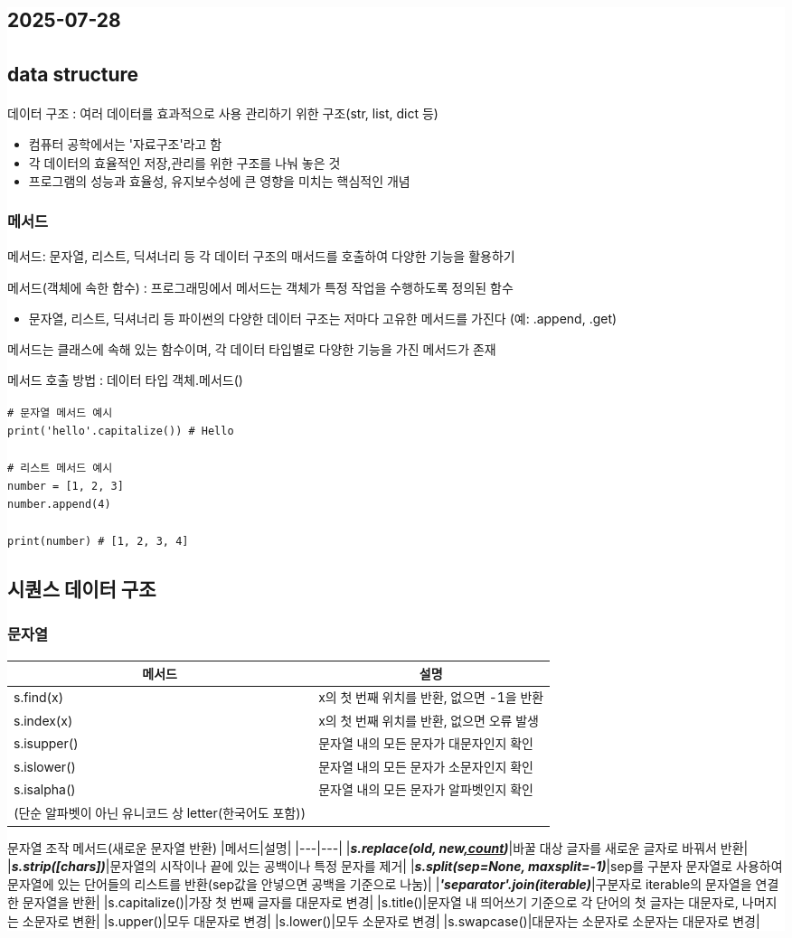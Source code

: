 ## 2025-07-28
## data structure
데이터 구조 : 여러 데이터를 효과적으로 사용 관리하기 위한 구조(str, list, dict 등)
- 컴퓨터 공학에서는 '자료구조'라고 함
- 각 데이터의 효율적인 저장,관리를 위한 구조를 나눠 놓은 것
- 프로그램의 성능과 효율성, 유지보수성에 큰 영향을 미치는 핵심적인 개념

### 메서드
메서드: 문자열, 리스트, 딕셔너리 등 각 데이터 구조의 매서드를 호출하여 다양한 기능을 활용하기

메서드(객체에 속한 함수) : 프로그래밍에서 메서드는 객체가 특정 작업을 수행하도록 정의된 함수
- 문자열, 리스트, 딕셔너리 등 파이썬의 다양한 데이터 구조는 저마다 고유한 메서드를 가진다
(예: .append, .get)

메서드는 클래스에 속해 있는 함수이며, 각 데이터 타입별로 다양한 기능을 가진 메서드가 존재

메서드 호출 방법 : 데이터 타입 객체.메서드()

```
# 문자열 메서드 예시
print('hello'.capitalize()) # Hello

# 리스트 메서드 예시
number = [1, 2, 3]
number.append(4)

print(number) # [1, 2, 3, 4]
```

## 시퀀스 데이터 구조
### 문자열
|메서드|설명|
|---|---|
|s.find(x)|x의 첫 번째 위치를 반환, 없으면 -1을 반환|
|s.index(x)|x의 첫 번째 위치를 반환, 없으면 오류 발생|
|s.isupper()|문자열 내의 모든 문자가 대문자인지 확인|
|s.islower()|문자열 내의 모든 문자가 소문자인지 확인|
|s.isalpha()|문자열 내의 모든 문자가 알파벳인지 확인
(단순 알파벳이 아닌 유니코드 상 letter(한국어도 포함))|

문자열 조작 메서드(새로운 문자열 반환)
|메서드|설명|
|---|---|
|***s.replace(old, new[,count](선택인자))***|바꿀 대상 글자를 새로운 글자로 바꿔서 반환|
|***s.strip([chars])***|문자열의 시작이나 끝에 있는 공백이나 특정 문자를 제거|
|***s.split(sep=None, maxsplit=-1)***|sep를 구분자 문자열로 사용하여 문자열에 있는 단어들의 리스트를 반환(sep값을 안넣으면 공백을 기준으로 나눔)|
|***'separator'.join(iterable)***|구분자로 iterable의 문자열을 연결한 문자열을 반환|
|s.capitalize()|가장 첫 번째 글자를 대문자로 변경|
|s.title()|문자열 내 띄어쓰기 기준으로 각 단어의 첫 글자는 대문자로, 나머지는 소문자로 변환|
|s.upper()|모두 대문자로 변경|
|s.lower()|모두 소문자로 변경|
|s.swapcase()|대문자는 소문자로 소문자는 대문자로 변경|
